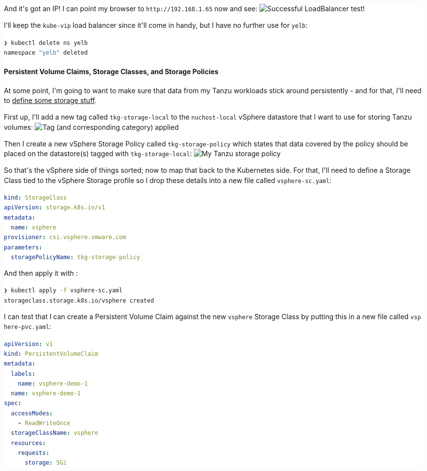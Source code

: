And it's got an IP! I can point my browser to `http://192.168.1.65` now and see:
![Successful LoadBalancer test!](/yelb_loadbalancer_demo.png)

I'll keep the `kube-vip` load balancer since it'll come in handy, but I have no further use for `yelb`:
```bash
❯ kubectl delete ns yelb
namespace "yelb" deleted
```

#### Persistent Volume Claims, Storage Classes, and Storage Policies
At some point, I'm going to want to make sure that data from my Tanzu workloads stick around persistently - and for that, I'll need to [define some storage stuff](https://tanzucommunityedition.io/docs/latest/vsphere-cns/).

First up, I'll add a new tag called `tkg-storage-local` to the `nuchost-local` vSphere datastore that I want to use for storing Tanzu volumes:
![Tag (and corresponding category) applied ](/storage_tag.png)

Then I create a new vSphere Storage Policy called `tkg-storage-policy` which states that data covered by the policy should be placed on the datastore(s) tagged with `tkg-storage-local`:
![My Tanzu storage policy](/storage_policy.png)

So that's the vSphere side of things sorted; now to map that back to the Kubernetes side. For that, I'll need to define a Storage Class tied to the vSphere Storage profile so I drop these details into a new file called `vsphere-sc.yaml`:
```yaml
kind: StorageClass
apiVersion: storage.k8s.io/v1
metadata:
  name: vsphere
provisioner: csi.vsphere.vmware.com
parameters:
  storagePolicyName: tkg-storage-policy
```

And then apply it with :
```bash
❯ kubectl apply -f vsphere-sc.yaml
storageclass.storage.k8s.io/vsphere created
```

I can test that I can create a Persistent Volume Claim against the new `vsphere` Storage Class by putting this in a new file called `vsphere-pvc.yaml`:
```yaml
apiVersion: v1
kind: PersistentVolumeClaim
metadata:
  labels:
    name: vsphere-demo-1
  name: vsphere-demo-1
spec:
  accessModes:
    - ReadWriteOnce
  storageClassName: vsphere
  resources:
    requests:
      storage: 5Gi
```
